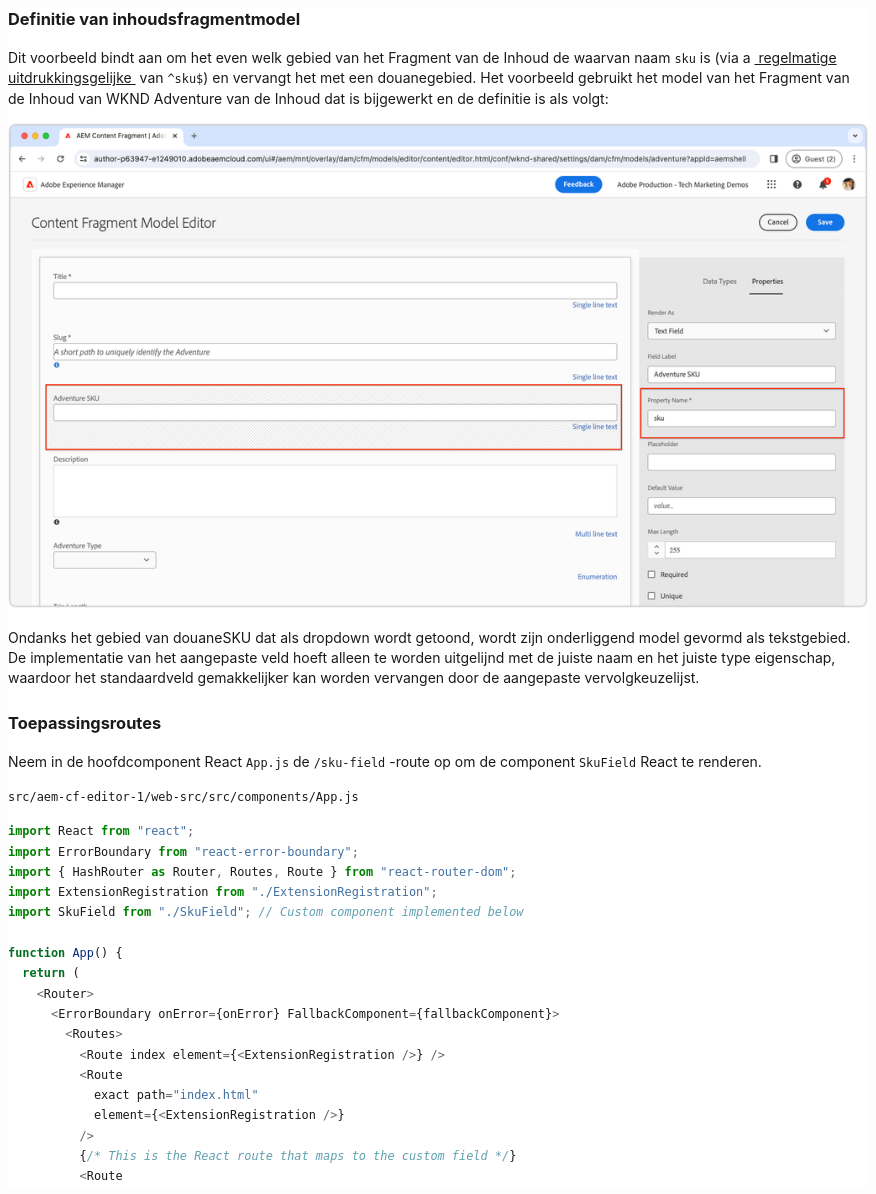 ### Definitie van inhoudsfragmentmodel

Dit voorbeeld bindt aan om het even welk gebied van het Fragment van de Inhoud de waarvan naam `sku` is (via a [&#x200B; regelmatige uitdrukkingsgelijke &#x200B;](#extension-registration) van `^sku$`) en vervangt het met een douanegebied. Het voorbeeld gebruikt het model van het Fragment van de Inhoud van WKND Adventure van de Inhoud dat is bijgewerkt en de definitie is als volgt:

![&#x200B; Definitie van het Model van het Fragment van de Inhoud &#x200B;](./assets/editor-custom-field/content-fragment-editor.png)

Ondanks het gebied van douaneSKU dat als dropdown wordt getoond, wordt zijn onderliggend model gevormd als tekstgebied. De implementatie van het aangepaste veld hoeft alleen te worden uitgelijnd met de juiste naam en het juiste type eigenschap, waardoor het standaardveld gemakkelijker kan worden vervangen door de aangepaste vervolgkeuzelijst.


### Toepassingsroutes

Neem in de hoofdcomponent React `App.js` de `/sku-field` -route op om de component `SkuField` React te renderen.

`src/aem-cf-editor-1/web-src/src/components/App.js`

```javascript
import React from "react";
import ErrorBoundary from "react-error-boundary";
import { HashRouter as Router, Routes, Route } from "react-router-dom";
import ExtensionRegistration from "./ExtensionRegistration";
import SkuField from "./SkuField"; // Custom component implemented below

function App() {
  return (
    <Router>
      <ErrorBoundary onError={onError} FallbackComponent={fallbackComponent}>
        <Routes>
          <Route index element={<ExtensionRegistration />} />
          <Route
            exact path="index.html"
            element={<ExtensionRegistration />}
          />
          {/* This is the React route that maps to the custom field */}
          <Route
```